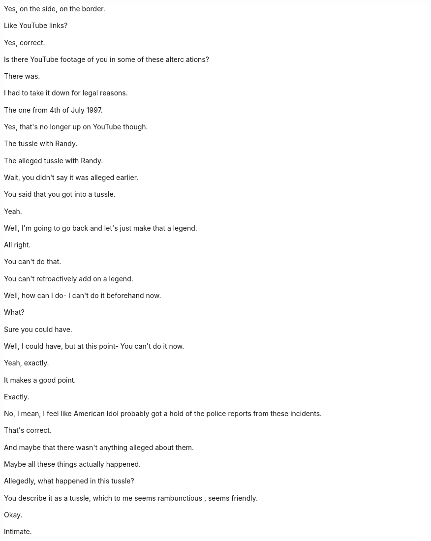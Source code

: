 Yes, on the side, on the border.

Like YouTube links?

Yes, correct.

Is there YouTube footage of you in some of these alterc ations?

There was.

I had to take it down for legal reasons.

The one from 4th of July 1997.

Yes, that's no longer up on YouTube though.

The tussle with Randy.

The alleged tussle with Randy.

Wait, you didn't say it was alleged earlier.

You said that you got into a tussle.

Yeah.

Well, I'm going to go back and let's just make that a legend.

All right.

You can't do that.

You can't retroactively add on a legend.

Well, how can I do- I can't do it beforehand now.

What?

Sure you could have.

Well, I could have, but at this point- You can't do it now.

Yeah, exactly.

It makes a good point.

Exactly.

No, I mean, I feel like American Idol probably got a hold of the police reports from these incidents.

That's correct.

And maybe that there wasn't anything alleged about them.

Maybe all these things actually happened.

Allegedly, what happened in this tussle?

You describe it as a tussle, which to me seems rambunctious , seems friendly.

Okay.

Intimate.
